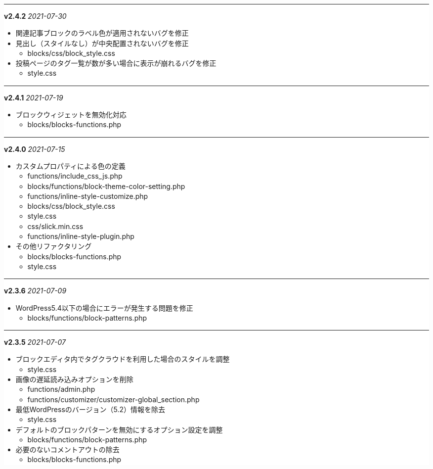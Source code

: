 ---------------------------------------------

**v2.4.2**
*2021-07-30*

- 関連記事ブロックのラベル色が適用されないバグを修正
- 見出し（スタイルなし）が中央配置されないバグを修正
	- blocks/css/block_style.css
- 投稿ページのタグ一覧が数が多い場合に表示が崩れるバグを修正
	- style.css

---------------------------------------------

**v2.4.1**
*2021-07-19*

- ブロックウィジェットを無効化対応
	- blocks/blocks-functions.php

---------------------------------------------

**v2.4.0**
*2021-07-15*

- カスタムプロパティによる色の定義
	- functions/include_css_js.php
	- blocks/functions/block-theme-color-setting.php
	- functions/inline-style-customize.php
	- blocks/css/block_style.css
	- style.css
	- css/slick.min.css
	- functions/inline-style-plugin.php
- その他リファクタリング
	- blocks/blocks-functions.php
	- style.css

---------------------------------------------

**v2.3.6**
*2021-07-09*

- WordPress5.4以下の場合にエラーが発生する問題を修正
	- blocks/functions/block-patterns.php

---------------------------------------------

**v2.3.5**
*2021-07-07*

- ブロックエディタ内でタグクラウドを利用した場合のスタイルを調整
	- style.css
- 画像の遅延読み込みオプションを削除
	- functions/admin.php
	- functions/customizer/customizer-global_section.php
- 最低WordPressのバージョン（5.2）情報を除去
	- style.css
- デフォルトのブロックパターンを無効にするオプション設定を調整
	- blocks/functions/block-patterns.php
- 必要のないコメントアウトの除去
	- blocks/blocks-functions.php
